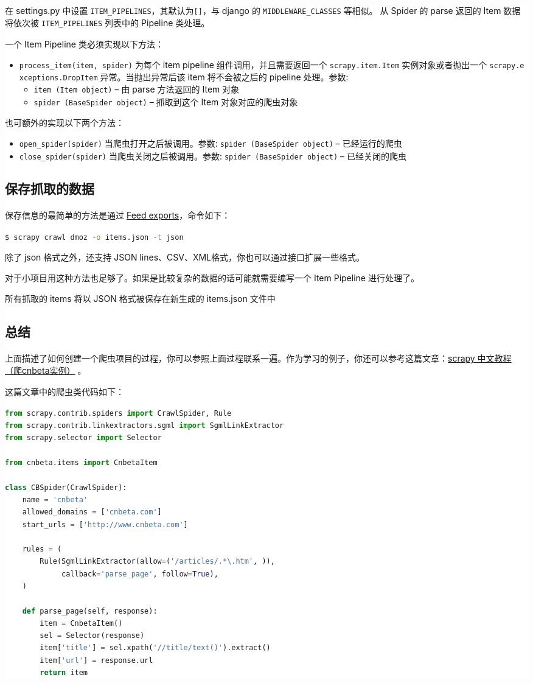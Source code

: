 在 settings.py 中设置 `ITEM_PIPELINES`，其默认为`[]`，与 django 的 `MIDDLEWARE_CLASSES` 等相似。
从 Spider 的 parse 返回的 Item 数据将依次被 `ITEM_PIPELINES` 列表中的 Pipeline 类处理。

一个 Item Pipeline 类必须实现以下方法：

- `process_item(item, spider)` 为每个 item pipeline 组件调用，并且需要返回一个 `scrapy.item.Item` 实例对象或者抛出一个 `scrapy.exceptions.DropItem` 异常。当抛出异常后该 item 将不会被之后的 pipeline 处理。参数:
  - `item (Item object)` – 由 parse 方法返回的 Item 对象
  - `spider (BaseSpider object)` – 抓取到这个 Item 对象对应的爬虫对象

也可额外的实现以下两个方法：

- `open_spider(spider)` 当爬虫打开之后被调用。参数: `spider (BaseSpider object)` – 已经运行的爬虫
- `close_spider(spider)` 当爬虫关闭之后被调用。参数: `spider (BaseSpider object)` – 已经关闭的爬虫

## 保存抓取的数据

保存信息的最简单的方法是通过 [Feed exports](http://doc.scrapy.org/en/0.22/topics/feed-exports.html#topics-feed-exports)，命令如下：

~~~bash
$ scrapy crawl dmoz -o items.json -t json
~~~

除了 json 格式之外，还支持 JSON lines、CSV、XML格式，你也可以通过接口扩展一些格式。

对于小项目用这种方法也足够了。如果是比较复杂的数据的话可能就需要编写一个 Item Pipeline 进行处理了。

所有抓取的 items 将以 JSON 格式被保存在新生成的 items.json 文件中

## 总结

上面描述了如何创建一个爬虫项目的过程，你可以参照上面过程联系一遍。作为学习的例子，你还可以参考这篇文章：[scrapy 中文教程（爬cnbeta实例）](http://wsky.org/archives/191.html) 。

这篇文章中的爬虫类代码如下：

~~~python
from scrapy.contrib.spiders import CrawlSpider, Rule
from scrapy.contrib.linkextractors.sgml import SgmlLinkExtractor
from scrapy.selector import Selector
 
from cnbeta.items import CnbetaItem
 
class CBSpider(CrawlSpider):
    name = 'cnbeta'
    allowed_domains = ['cnbeta.com']
    start_urls = ['http://www.cnbeta.com']
 
    rules = (
        Rule(SgmlLinkExtractor(allow=('/articles/.*\.htm', )),
             callback='parse_page', follow=True),
    )
 
    def parse_page(self, response):
        item = CnbetaItem()
        sel = Selector(response)
        item['title'] = sel.xpath('//title/text()').extract()
        item['url'] = response.url
        return item
~~~
